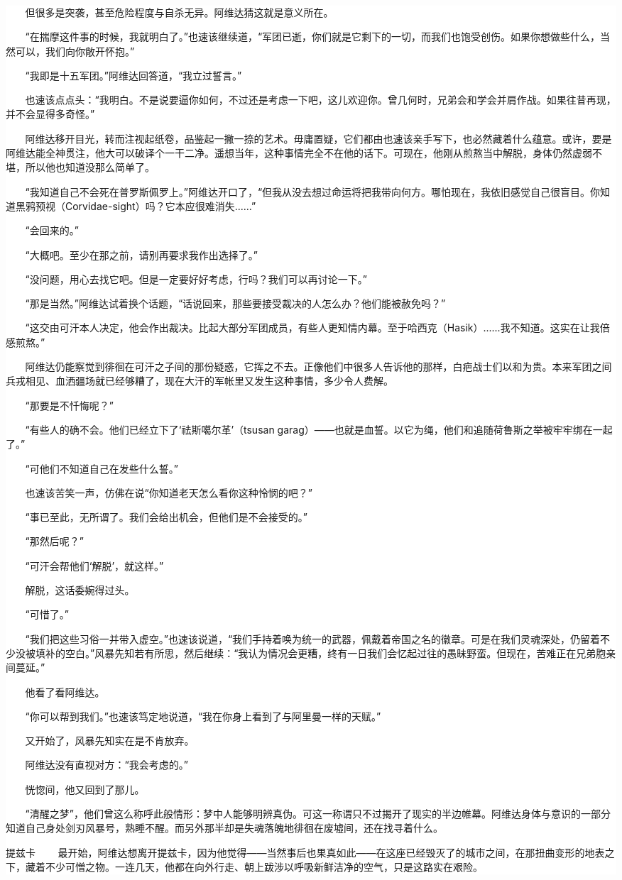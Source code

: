        但很多是突袭，甚至危险程度与自杀无异。阿维达猜这就是意义所在。

       “在揣摩这件事的时候，我就明白了。”也速该继续道，“军团已逝，你们就是它剩下的一切，而我们也饱受创伤。如果你想做些什么，当然可以，我们向你敞开怀抱。”

       “我即是十五军团。”阿维达回答道，“我立过誓言。”

       也速该点点头：“我明白。不是说要逼你如何，不过还是考虑一下吧，这儿欢迎你。曾几何时，兄弟会和学会并肩作战。如果往昔再现，并不会显得多奇怪。”

       阿维达移开目光，转而注视起纸卷，品鉴起一撇一捺的艺术。毋庸置疑，它们都由也速该亲手写下，也必然藏着什么蕴意。或许，要是阿维达能全神贯注，他大可以破译个一干二净。遥想当年，这种事情完全不在他的话下。可现在，他刚从煎熬当中解脱，身体仍然虚弱不堪，所以他也知道没那么简单了。

       “我知道自己不会死在普罗斯佩罗上。”阿维达开口了，“但我从没去想过命运将把我带向何方。哪怕现在，我依旧感觉自己很盲目。你知道黑鸦预视（Corvidae-sight）吗？它本应很难消失......”

       “会回来的。”

       “大概吧。至少在那之前，请别再要求我作出选择了。”

       “没问题，用心去找它吧。但是一定要好好考虑，行吗？我们可以再讨论一下。”

       “那是当然。”阿维达试着换个话题，“话说回来，那些要接受裁决的人怎么办？他们能被赦免吗？”

       “这交由可汗本人决定，他会作出裁决。比起大部分军团成员，有些人更知情内幕。至于哈西克（Hasik）......我不知道。这实在让我倍感煎熬。”

       阿维达仍能察觉到徘徊在可汗之子间的那份疑惑，它挥之不去。正像他们中很多人告诉他的那样，白疤战士们以和为贵。本来军团之间兵戎相见、血洒疆场就已经够糟了，现在大汗的军帐里又发生这种事情，多少令人费解。

       “那要是不忏悔呢？”

       “有些人的确不会。他们已经立下了‘祛斯噶尔革’（tsusan garag）——也就是血誓。以它为绳，他们和追随荷鲁斯之举被牢牢绑在一起了。”

       “可他们不知道自己在发些什么誓。”

       也速该苦笑一声，仿佛在说“你知道老天怎么看你这种怜悯的吧？”

       “事已至此，无所谓了。我们会给出机会，但他们是不会接受的。”

       “那然后呢？”

       “可汗会帮他们‘解脱’，就这样。”

       解脱，这话委婉得过头。

       “可惜了。”

       “我们把这些习俗一并带入虚空。”也速该说道，“我们手持着唤为统一的武器，佩戴着帝国之名的徽章。可是在我们灵魂深处，仍留着不少没被填补的空白。”风暴先知若有所思，然后继续：“我认为情况会更糟，终有一日我们会忆起过往的愚昧野蛮。但现在，苦难正在兄弟胞亲间蔓延。”

       他看了看阿维达。

       “你可以帮到我们。”也速该笃定地说道，“我在你身上看到了与阿里曼一样的天赋。”

       又开始了，风暴先知实在是不肯放弃。

       阿维达没有直视对方：“我会考虑的。”






       恍惚间，他又回到了那儿。

       “清醒之梦”，他们曾这么称呼此般情形：梦中人能够明辨真伪。可这一称谓只不过揭开了现实的半边帷幕。阿维达身体与意识的一部分知道自己身处剑刃风暴号，熟睡不醒。而另外那半却是失魂落魄地徘徊在废墟间，还在找寻着什么。

提兹卡
       最开始，阿维达想离开提兹卡，因为他觉得——当然事后也果真如此——在这座已经毁灭了的城市之间，在那扭曲变形的地表之下，藏着不少可憎之物。一连几天，他都在向外行走、朝上跋涉以呼吸新鲜洁净的空气，只是这路实在艰险。
